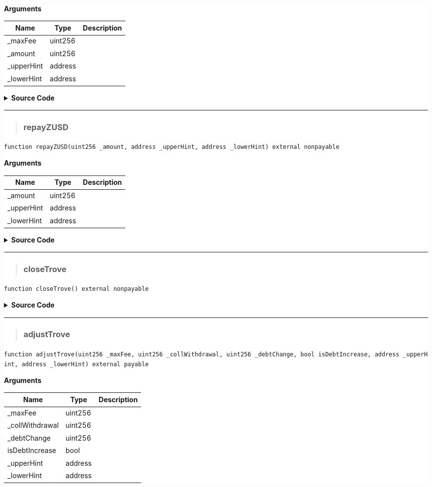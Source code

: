 **Arguments**

| Name        | Type           | Description  |
| ------------- |------------- | -----|
| _maxFee | uint256 |  | 
| _amount | uint256 |  | 
| _upperHint | address |  | 
| _lowerHint | address |  | 

<details><summary><strong>Source Code</strong></summary></details>

---    

> ### repayZUSD

```solidity
function repayZUSD(uint256 _amount, address _upperHint, address _lowerHint) external nonpayable
```

**Arguments**

| Name        | Type           | Description  |
| ------------- |------------- | -----|
| _amount | uint256 |  | 
| _upperHint | address |  | 
| _lowerHint | address |  | 

<details><summary><strong>Source Code</strong></summary></details>

---    

> ### closeTrove

```solidity
function closeTrove() external nonpayable
```

<details><summary><strong>Source Code</strong></summary></details>

---    

> ### adjustTrove

```solidity
function adjustTrove(uint256 _maxFee, uint256 _collWithdrawal, uint256 _debtChange, bool isDebtIncrease, address _upperHint, address _lowerHint) external payable
```

**Arguments**

| Name        | Type           | Description  |
| ------------- |------------- | -----|
| _maxFee | uint256 |  | 
| _collWithdrawal | uint256 |  | 
| _debtChange | uint256 |  | 
| isDebtIncrease | bool |  | 
| _upperHint | address |  | 
| _lowerHint | address |  | 
